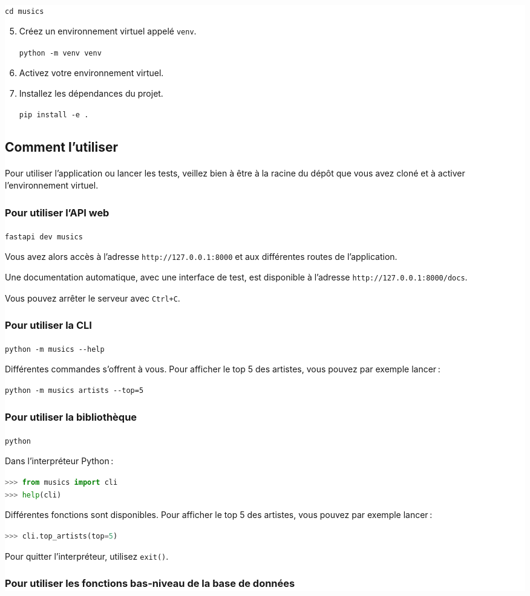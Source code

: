    `cd musics`

5. Créez un environnement virtuel appelé `venv`.

   `python -m venv venv`

6. Activez votre environnement virtuel.

7. Installez les dépendances du projet.

   `pip install -e .`


## Comment l’utiliser

Pour utiliser l’application ou lancer les tests, veillez bien à être à la
racine du dépôt que vous avez cloné et à activer l’environnement virtuel.

### Pour utiliser l’API web

`fastapi dev musics`

Vous avez alors accès à l’adresse `http://127.0.0.1:8000` et aux différentes
routes de l’application.

Une documentation automatique, avec une interface de test, est disponible à
l’adresse `http://127.0.0.1:8000/docs`.

Vous pouvez arrêter le serveur avec `Ctrl+C`.

### Pour utiliser la CLI

`python -m musics --help`

Différentes commandes s’offrent à vous. Pour afficher le top 5 des artistes,
vous pouvez par exemple lancer :

`python -m musics artists --top=5`

### Pour utiliser la bibliothèque

`python`

Dans l’interpréteur Python :

```python
>>> from musics import cli
>>> help(cli)
```

Différentes fonctions sont disponibles. Pour afficher le top 5 des artistes,
vous pouvez par exemple lancer :

```python
>>> cli.top_artists(top=5)
```

Pour quitter l’interpréteur, utilisez `exit()`.

### Pour utiliser les fonctions bas-niveau de la base de données
